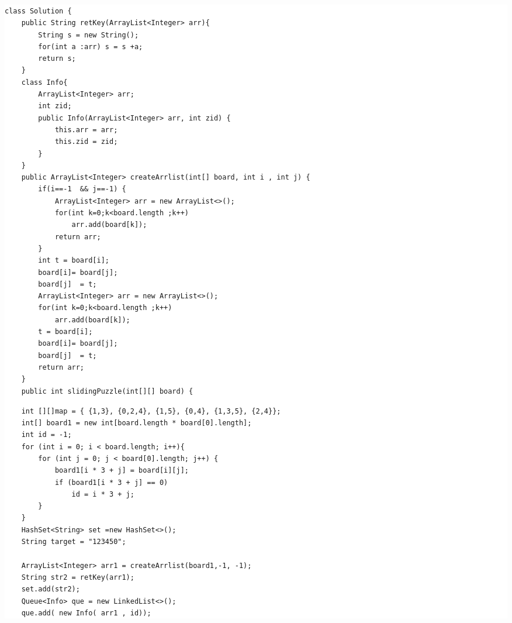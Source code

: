 

```
class Solution {
    public String retKey(ArrayList<Integer> arr){
        String s = new String();
        for(int a :arr) s = s +a;
        return s;
    }
    class Info{
        ArrayList<Integer> arr;
        int zid;
        public Info(ArrayList<Integer> arr, int zid) {
            this.arr = arr;
            this.zid = zid;
        }
    }
    public ArrayList<Integer> createArrlist(int[] board, int i , int j) {
        if(i==-1  && j==-1) {
            ArrayList<Integer> arr = new ArrayList<>();
            for(int k=0;k<board.length ;k++)
                arr.add(board[k]);
            return arr;
        }
        int t = board[i];
        board[i]= board[j];
        board[j]  = t;
        ArrayList<Integer> arr = new ArrayList<>();
        for(int k=0;k<board.length ;k++)
            arr.add(board[k]);
        t = board[i];
        board[i]= board[j];
        board[j]  = t;
        return arr;
    }
    public int slidingPuzzle(int[][] board) {
```



        int [][]map = { {1,3}, {0,2,4}, {1,5}, {0,4}, {1,3,5}, {2,4}};
        int[] board1 = new int[board.length * board[0].length];
        int id = -1;
        for (int i = 0; i < board.length; i++){
            for (int j = 0; j < board[0].length; j++) {
                board1[i * 3 + j] = board[i][j];
                if (board1[i * 3 + j] == 0)
                    id = i * 3 + j;
            }
        }
        HashSet<String> set =new HashSet<>();
        String target = "123450";
    
        ArrayList<Integer> arr1 = createArrlist(board1,-1, -1);
        String str2 = retKey(arr1);
        set.add(str2);
        Queue<Info> que = new LinkedList<>();
        que.add( new Info( arr1 , id));
    